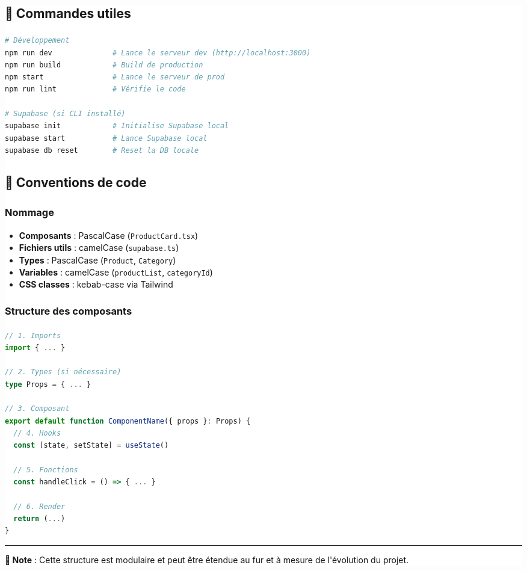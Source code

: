 ## 🚀 Commandes utiles

```bash
# Développement
npm run dev              # Lance le serveur dev (http://localhost:3000)
npm run build            # Build de production
npm start                # Lance le serveur de prod
npm run lint             # Vérifie le code

# Supabase (si CLI installé)
supabase init            # Initialise Supabase local
supabase start           # Lance Supabase local
supabase db reset        # Reset la DB locale
```

## 📝 Conventions de code

### Nommage
- **Composants** : PascalCase (`ProductCard.tsx`)
- **Fichiers utils** : camelCase (`supabase.ts`)
- **Types** : PascalCase (`Product`, `Category`)
- **Variables** : camelCase (`productList`, `categoryId`)
- **CSS classes** : kebab-case via Tailwind

### Structure des composants
```typescript
// 1. Imports
import { ... }

// 2. Types (si nécessaire)
type Props = { ... }

// 3. Composant
export default function ComponentName({ props }: Props) {
  // 4. Hooks
  const [state, setState] = useState()
  
  // 5. Fonctions
  const handleClick = () => { ... }
  
  // 6. Render
  return (...)
}
```

---

**📌 Note** : Cette structure est modulaire et peut être étendue au fur et à mesure de l'évolution du projet.

